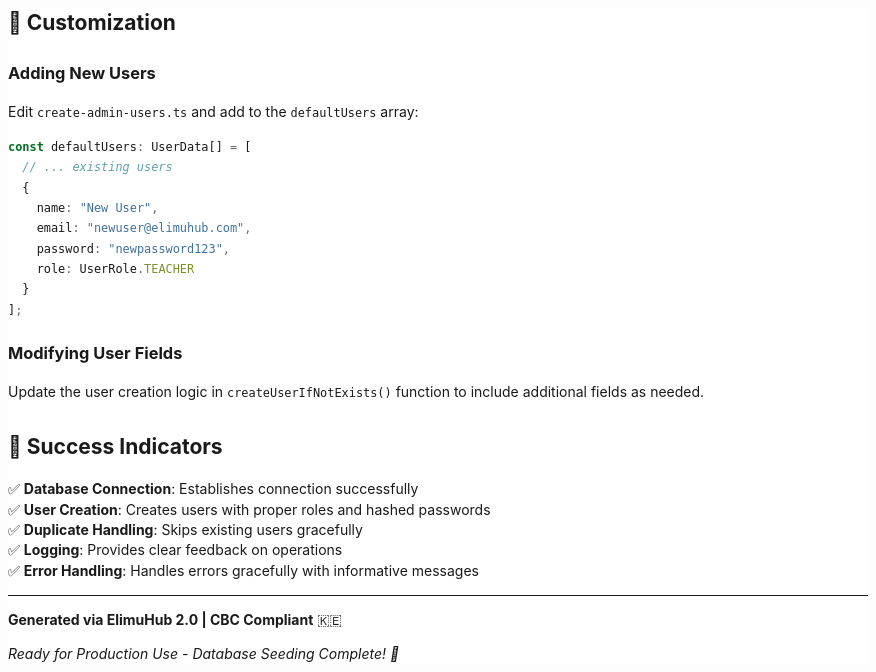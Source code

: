 ## 📝 Customization

### Adding New Users
Edit `create-admin-users.ts` and add to the `defaultUsers` array:

```typescript
const defaultUsers: UserData[] = [
  // ... existing users
  {
    name: "New User",
    email: "newuser@elimuhub.com",
    password: "newpassword123",
    role: UserRole.TEACHER
  }
];
```

### Modifying User Fields
Update the user creation logic in `createUserIfNotExists()` function to include additional fields as needed.

## 🎉 Success Indicators

✅ **Database Connection**: Establishes connection successfully  
✅ **User Creation**: Creates users with proper roles and hashed passwords  
✅ **Duplicate Handling**: Skips existing users gracefully  
✅ **Logging**: Provides clear feedback on operations  
✅ **Error Handling**: Handles errors gracefully with informative messages  

---

**Generated via ElimuHub 2.0 | CBC Compliant** 🇰🇪

*Ready for Production Use - Database Seeding Complete! 🚀*
